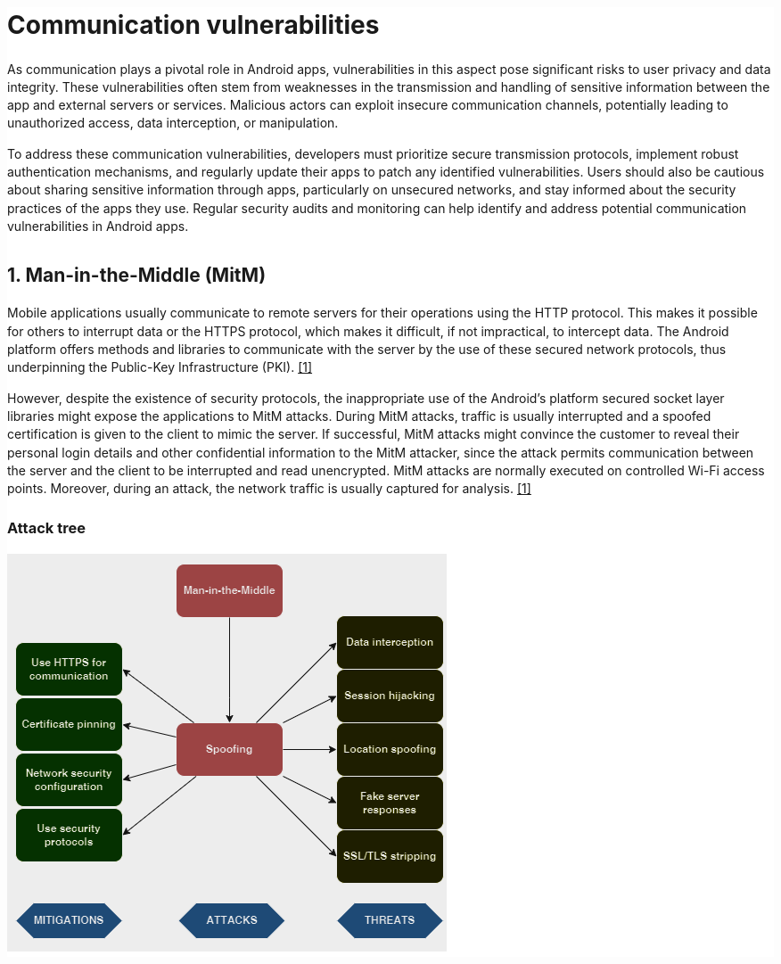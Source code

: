 # Communication vulnerabilities

As communication plays a pivotal role in Android apps, vulnerabilities in this aspect pose significant risks to user privacy and data integrity. These vulnerabilities often stem from weaknesses in the transmission and handling of sensitive information between the app and external servers or services. Malicious actors can exploit insecure communication channels, potentially leading to unauthorized access, data interception, or manipulation. 

To address these communication vulnerabilities, developers must prioritize secure transmission protocols, implement robust authentication mechanisms, and regularly update their apps to patch any identified vulnerabilities. Users should also be cautious about sharing sensitive information through apps, particularly on unsecured networks, and stay informed about the security practices of the apps they use. Regular security audits and monitoring can help identify and address potential communication vulnerabilities in Android apps.

## 1. Man-in-the-Middle (MitM) 

Mobile applications usually communicate to remote servers for their operations using the HTTP protocol. This makes it possible for others to interrupt data or the HTTPS protocol, which makes it difficult, if not impractical, to intercept data. The Android platform offers methods and libraries to communicate with the server by the use of these secured network protocols, thus underpinning the Public-Key Infrastructure (PKI). [[1]](https://sci-hub.se/10.1109/ccc.2016.15) 

However, despite the existence of security protocols, the inappropriate use of the Android’s platform secured socket layer libraries might expose the applications to MitM attacks. During MitM attacks, traffic is usually interrupted and a spoofed certification is given to the client to mimic the server. If successful, MitM attacks might convince the customer to reveal their personal login details and other confidential information to the MitM attacker, since the attack permits communication between the server and the client to be interrupted and read unencrypted. MitM attacks are normally executed on controlled Wi-Fi access points. Moreover, during an attack, the network traffic is usually captured for analysis. [[1]](https://sci-hub.se/10.1109/ccc.2016.15)

### Attack tree

![Man-in-the-Middle attack tree](../photos/android-man-in-the-middle-attack-tree.png)
